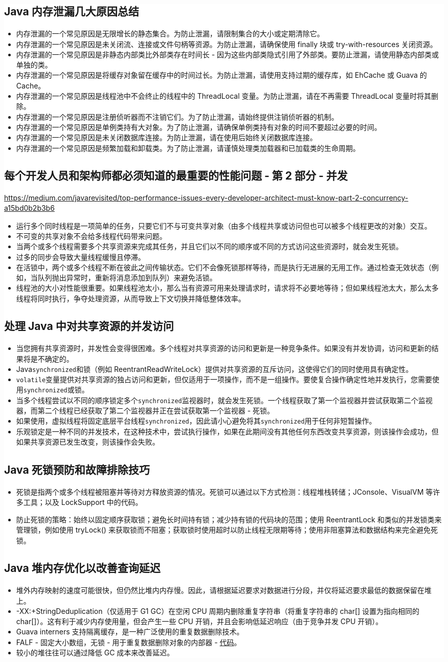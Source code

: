 

## Java 内存泄漏几大原因总结

- 内存泄漏的一个常见原因是无限增长的静态集合。为防止泄漏，请限制集合的大小或定期清除它。
- 内存泄漏的一个常见原因是未关闭流、连接或文件句柄等资源。为防止泄漏，请确保使用 finally 块或 try-with-resources 关闭资源。
- 内存泄漏的一个常见原因是非静态内部类比外部类存在时间长 - 因为这些内部类隐式引用了外部类。要防止泄漏，请使用静态内部类或单独的类。
- 内存泄漏的一个常见原因是将缓存对象留在缓存中的时间过长。为防止泄漏，请使用支持过期的缓存库，如 EhCache 或 Guava 的 Cache。
- 内存泄漏的一个常见原因是线程池中不会终止的线程中的 ThreadLocal 变量。为防止泄漏，请在不再需要 ThreadLocal 变量时将其删除。
- 内存泄漏的一个常见原因是注册侦听器而不注销它们。为了防止泄漏，请始终提供注销侦听器的机制。
- 内存泄漏的一个常见原因是单例类持有大对象。为了防止泄漏，请确保单例类持有对象的时间不要超过必要的时间。
- 内存泄漏的一个常见原因是未关闭数据库连接。为防止泄漏，请在使用后始终关闭数据库连接。
- 内存泄漏的一个常见原因是频繁加载和卸载类。为了防止泄漏，请谨慎处理类加载器和已加载类的生命周期。



## 每个开发人员和架构师都必须知道的最重要的性能问题 - 第 2 部分 - 并发

https://medium.com/javarevisited/top-performance-issues-every-developer-architect-must-know-part-2-concurrency-a15bd0b2b3b6

- 运行多个同时线程是一项简单的任务，只要它们不与可变共享对象（由多个线程共享或访问但也可以被多个线程更改的对象）交互。
- 不可变的共享对象不会给多线程代码带来问题。
- 当两个或多个线程需要多个共享资源来完成其任务，并且它们以不同的顺序或不同的方式访问这些资源时，就会发生死锁。
- 过多的同步会导致大量线程缓慢且停滞。
- 在活锁中，两个或多个线程不断在彼此之间传输状态。它们不会像死锁那样等待，而是执行无进展的无用工作。通过检查无效状态（例如，当队列抛出异常时，重新将消息添加到队列）来避免活锁。
- 线程池的大小对性能很重要。如果线程池太小，那么当有资源可用来处理请求时，请求将不必要地等待；但如果线程池太大，那么太多线程将同时执行，争夺处理资源，从而导致上下文切换并降低整体效率。



## 处理 Java 中对共享资源的并发访问

- 当您拥有共享资源时，并发性会变得很困难。多个线程对共享资源的访问和更新是一种竞争条件。如果没有并发协调，访问和更新的结果将是不确定的。
- Java`synchronized`和锁（例如 ReentrantReadWriteLock）提供对共享资源的互斥访问，这使得它们的同时使用具有确定性。
- `volatile`变量提供对共享资源的独占访问和更新，但仅适用于一项操作，而不是一组操作。要使复合操作确定性地并发执行，您需要使用`synchronized`或锁。
- 当多个线程尝试以不同的顺序锁定多个`synchronized`监视器时，就会发生死锁。一个线程获取了第一个监视器并尝试获取第二个监视器，而第二个线程已经获取了第二个监视器并正在尝试获取第一个监视器 - 死锁。
- 如果使用，虚拟线程将固定底层平台线程`synchronized`，因此请小心避免将其`synchronized`用于任何非短暂操作。
- 乐观锁定是一种不同的并发技术，在这种技术中，尝试执行操作，如果在此期间没有其他任何东西改变共享资源，则该操作会成功，但如果共享资源已发生改变，则该操作会失败。



## Java 死锁预防和故障排除技巧 

- 死锁是指两个或多个线程被阻塞并等待对方释放资源的情况。死锁可以通过以下方式检测：线程堆栈转储；JConsole、VisualVM 等许多工具；以及 LockSupport 中的代码。

- 防止死锁的策略：始终以固定顺序获取锁；避免长时间持有锁；减少持有锁的代码块的范围；使用 ReentrantLock 和类似的并发锁类来管理锁，例如使用 tryLock() 来获取锁而不阻塞；获取锁时使用超时以防止线程无限期等待；使用非阻塞算法和数据结构来完全避免死锁。



## Java 堆内存优化以改善查询延迟

- 堆外内存映射的速度可能很快，但仍然比堆内内存慢。因此，请根据延迟要求对数据进行分段，并仅将延迟要求最低的数据保留在堆上。
- -XX:+StringDeduplication（仅适用于 G1 GC）在空闲 CPU 周期内删除重复字符串（将重复字符串的 char[] 设置为指向相同的 char[]）。这有利于减少内存使用量，但会产生一些 CPU 开销，并且会影响低延迟响应（由于竞争并发 CPU 开销）。
- Guava interners 支持隔离缓存，是一种广泛使用的重复数据删除技术。
- FALF - 固定大小数组，无锁 - 用于重复数据删除对象的内部器 - [代码](https://www.slideshare.net/slideshow/java-heap-memory-optimization-to-improve-p99-query-latency-at-linkedin-scale-byvivek-iyer-vaidyanathan/272606268?embed_session_id=e0d98f89-8187-4656-b342-f095b14e1512#20)。
- 较小的堆往往可以通过降低 GC 成本来改善延迟。
